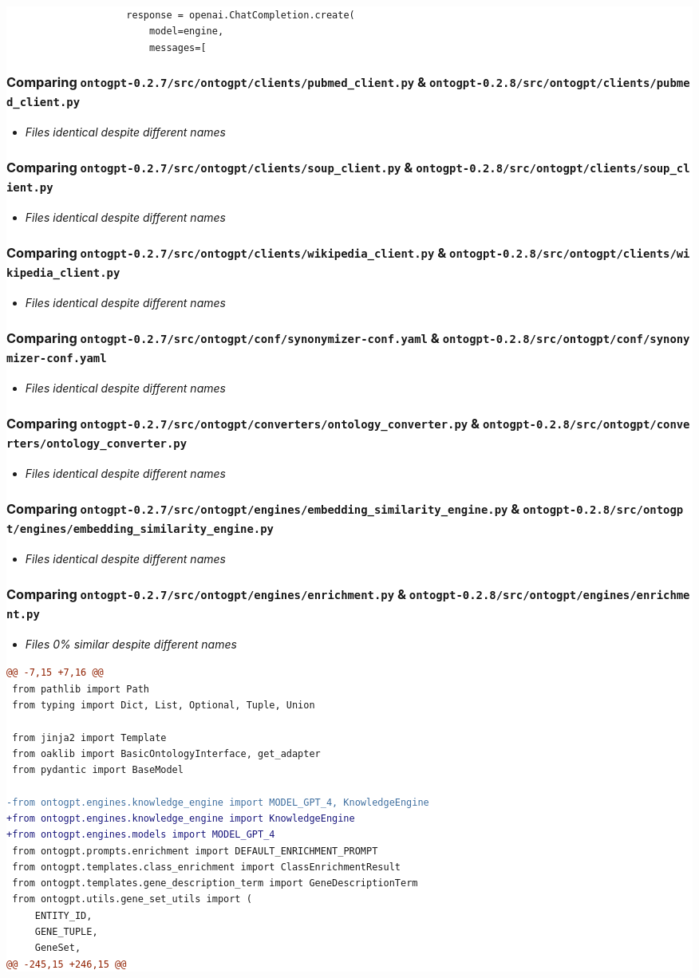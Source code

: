 ```diff
                     response = openai.ChatCompletion.create(
                         model=engine,
                         messages=[
```

### Comparing `ontogpt-0.2.7/src/ontogpt/clients/pubmed_client.py` & `ontogpt-0.2.8/src/ontogpt/clients/pubmed_client.py`

 * *Files identical despite different names*

### Comparing `ontogpt-0.2.7/src/ontogpt/clients/soup_client.py` & `ontogpt-0.2.8/src/ontogpt/clients/soup_client.py`

 * *Files identical despite different names*

### Comparing `ontogpt-0.2.7/src/ontogpt/clients/wikipedia_client.py` & `ontogpt-0.2.8/src/ontogpt/clients/wikipedia_client.py`

 * *Files identical despite different names*

### Comparing `ontogpt-0.2.7/src/ontogpt/conf/synonymizer-conf.yaml` & `ontogpt-0.2.8/src/ontogpt/conf/synonymizer-conf.yaml`

 * *Files identical despite different names*

### Comparing `ontogpt-0.2.7/src/ontogpt/converters/ontology_converter.py` & `ontogpt-0.2.8/src/ontogpt/converters/ontology_converter.py`

 * *Files identical despite different names*

### Comparing `ontogpt-0.2.7/src/ontogpt/engines/embedding_similarity_engine.py` & `ontogpt-0.2.8/src/ontogpt/engines/embedding_similarity_engine.py`

 * *Files identical despite different names*

### Comparing `ontogpt-0.2.7/src/ontogpt/engines/enrichment.py` & `ontogpt-0.2.8/src/ontogpt/engines/enrichment.py`

 * *Files 0% similar despite different names*

```diff
@@ -7,15 +7,16 @@
 from pathlib import Path
 from typing import Dict, List, Optional, Tuple, Union
 
 from jinja2 import Template
 from oaklib import BasicOntologyInterface, get_adapter
 from pydantic import BaseModel
 
-from ontogpt.engines.knowledge_engine import MODEL_GPT_4, KnowledgeEngine
+from ontogpt.engines.knowledge_engine import KnowledgeEngine
+from ontogpt.engines.models import MODEL_GPT_4
 from ontogpt.prompts.enrichment import DEFAULT_ENRICHMENT_PROMPT
 from ontogpt.templates.class_enrichment import ClassEnrichmentResult
 from ontogpt.templates.gene_description_term import GeneDescriptionTerm
 from ontogpt.utils.gene_set_utils import (
     ENTITY_ID,
     GENE_TUPLE,
     GeneSet,
@@ -245,15 +246,15 @@
```